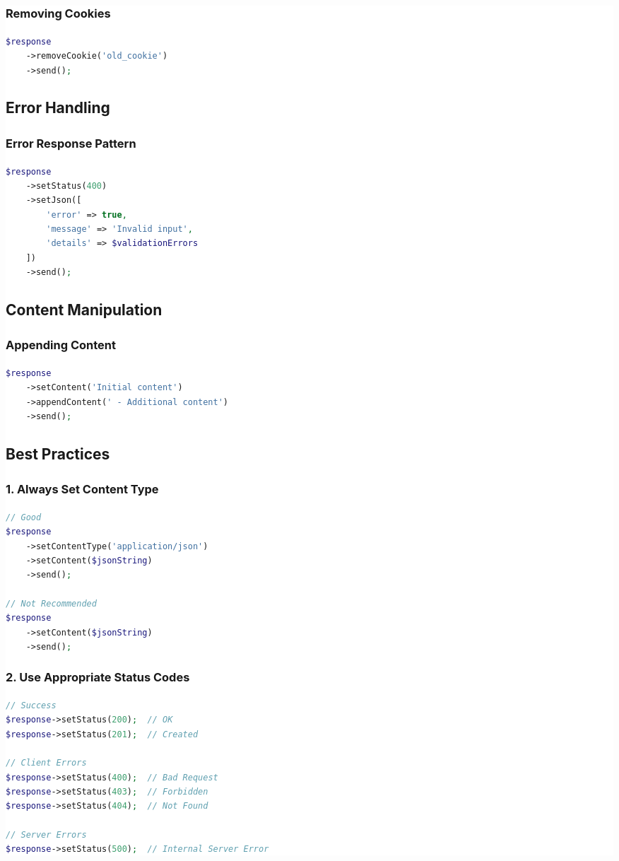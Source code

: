 ### Removing Cookies
```php
$response
    ->removeCookie('old_cookie')
    ->send();
```

## Error Handling

### Error Response Pattern
```php
$response
    ->setStatus(400)
    ->setJson([
        'error' => true,
        'message' => 'Invalid input',
        'details' => $validationErrors
    ])
    ->send();
```

## Content Manipulation

### Appending Content
```php
$response
    ->setContent('Initial content')
    ->appendContent(' - Additional content')
    ->send();
```

## Best Practices

### 1. Always Set Content Type
```php
// Good
$response
    ->setContentType('application/json')
    ->setContent($jsonString)
    ->send();

// Not Recommended
$response
    ->setContent($jsonString)
    ->send();
```

### 2. Use Appropriate Status Codes
```php
// Success
$response->setStatus(200);  // OK
$response->setStatus(201);  // Created

// Client Errors
$response->setStatus(400);  // Bad Request
$response->setStatus(403);  // Forbidden
$response->setStatus(404);  // Not Found

// Server Errors
$response->setStatus(500);  // Internal Server Error
```

